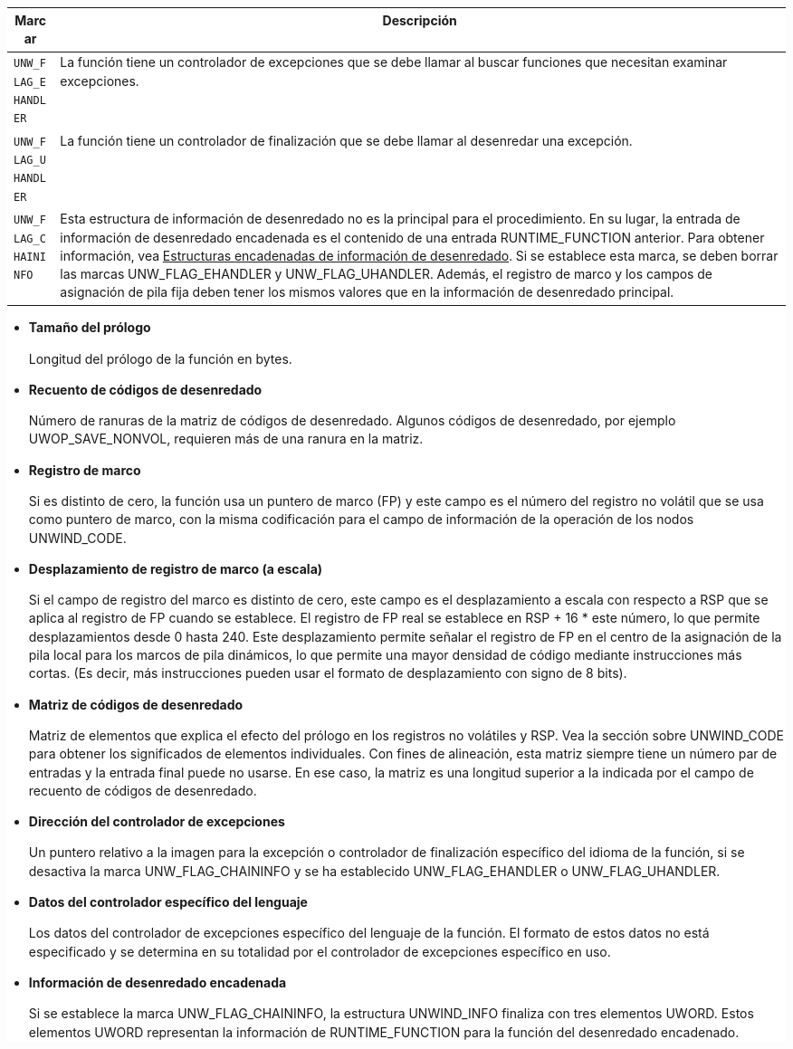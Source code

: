    |Marcar|Descripción|
   |-|-|
   |`UNW_FLAG_EHANDLER`| La función tiene un controlador de excepciones que se debe llamar al buscar funciones que necesitan examinar excepciones.|
   |`UNW_FLAG_UHANDLER`| La función tiene un controlador de finalización que se debe llamar al desenredar una excepción.|
   |`UNW_FLAG_CHAININFO`| Esta estructura de información de desenredado no es la principal para el procedimiento. En su lugar, la entrada de información de desenredado encadenada es el contenido de una entrada RUNTIME_FUNCTION anterior. Para obtener información, vea [Estructuras encadenadas de información de desenredado](#chained-unwind-info-structures). Si se establece esta marca, se deben borrar las marcas UNW_FLAG_EHANDLER y UNW_FLAG_UHANDLER. Además, el registro de marco y los campos de asignación de pila fija deben tener los mismos valores que en la información de desenredado principal.|

- **Tamaño del prólogo**

   Longitud del prólogo de la función en bytes.

- **Recuento de códigos de desenredado**

   Número de ranuras de la matriz de códigos de desenredado. Algunos códigos de desenredado, por ejemplo UWOP_SAVE_NONVOL, requieren más de una ranura en la matriz.

- **Registro de marco**

   Si es distinto de cero, la función usa un puntero de marco (FP) y este campo es el número del registro no volátil que se usa como puntero de marco, con la misma codificación para el campo de información de la operación de los nodos UNWIND_CODE.

- **Desplazamiento de registro de marco (a escala)**

   Si el campo de registro del marco es distinto de cero, este campo es el desplazamiento a escala con respecto a RSP que se aplica al registro de FP cuando se establece. El registro de FP real se establece en RSP + 16 \* este número, lo que permite desplazamientos desde 0 hasta 240. Este desplazamiento permite señalar el registro de FP en el centro de la asignación de la pila local para los marcos de pila dinámicos, lo que permite una mayor densidad de código mediante instrucciones más cortas. (Es decir, más instrucciones pueden usar el formato de desplazamiento con signo de 8 bits).

- **Matriz de códigos de desenredado**

   Matriz de elementos que explica el efecto del prólogo en los registros no volátiles y RSP. Vea la sección sobre UNWIND_CODE para obtener los significados de elementos individuales. Con fines de alineación, esta matriz siempre tiene un número par de entradas y la entrada final puede no usarse. En ese caso, la matriz es una longitud superior a la indicada por el campo de recuento de códigos de desenredado.

- **Dirección del controlador de excepciones**

   Un puntero relativo a la imagen para la excepción o controlador de finalización específico del idioma de la función, si se desactiva la marca UNW_FLAG_CHAININFO y se ha establecido UNW_FLAG_EHANDLER o UNW_FLAG_UHANDLER.

- **Datos del controlador específico del lenguaje**

   Los datos del controlador de excepciones específico del lenguaje de la función. El formato de estos datos no está especificado y se determina en su totalidad por el controlador de excepciones específico en uso.

- **Información de desenredado encadenada**

   Si se establece la marca UNW_FLAG_CHAININFO, la estructura UNWIND_INFO finaliza con tres elementos UWORD.  Estos elementos UWORD representan la información de RUNTIME_FUNCTION para la función del desenredado encadenado.
